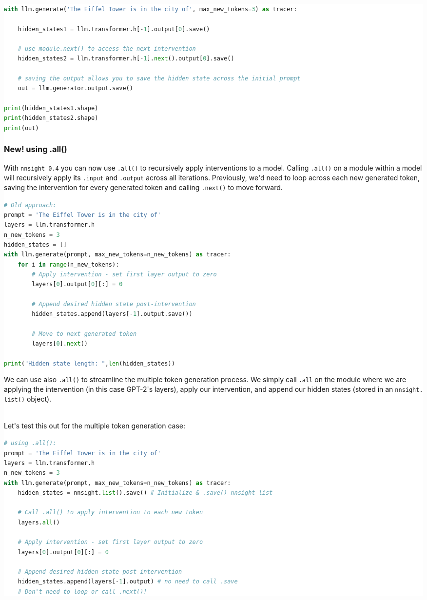 ```python
with llm.generate('The Eiffel Tower is in the city of', max_new_tokens=3) as tracer:

    hidden_states1 = llm.transformer.h[-1].output[0].save()

    # use module.next() to access the next intervention
    hidden_states2 = llm.transformer.h[-1].next().output[0].save()

    # saving the output allows you to save the hidden state across the initial prompt
    out = llm.generator.output.save()

print(hidden_states1.shape)
print(hidden_states2.shape)
print(out)
```

### New! using .all()

With `nnsight 0.4` you can now use `.all()` to recursively apply interventions to a model. Calling `.all()` on a module within a model will recursively apply its `.input` and `.output` across all iterations. Previously, we'd need to loop across each new generated token, saving the intervention for every generated token and calling `.next()` to move forward.

```python
# Old approach:
prompt = 'The Eiffel Tower is in the city of'
layers = llm.transformer.h
n_new_tokens = 3
hidden_states = []
with llm.generate(prompt, max_new_tokens=n_new_tokens) as tracer:
    for i in range(n_new_tokens):
        # Apply intervention - set first layer output to zero
        layers[0].output[0][:] = 0

        # Append desired hidden state post-intervention
        hidden_states.append(layers[-1].output.save())

        # Move to next generated token
        layers[0].next()

print("Hidden state length: ",len(hidden_states))
```

We can use also `.all()` to streamline the multiple token generation process. We simply call `.all` on the module where we are applying the intervention (in this case GPT-2's layers), apply our intervention, and append our hidden states (stored in an `nnsight.list()` object).
<br> <br>

Let's test this out for the multiple token generation case:

```python
# using .all():
prompt = 'The Eiffel Tower is in the city of'
layers = llm.transformer.h
n_new_tokens = 3
with llm.generate(prompt, max_new_tokens=n_new_tokens) as tracer:
    hidden_states = nnsight.list().save() # Initialize & .save() nnsight list

    # Call .all() to apply intervention to each new token
    layers.all()

    # Apply intervention - set first layer output to zero
    layers[0].output[0][:] = 0

    # Append desired hidden state post-intervention
    hidden_states.append(layers[-1].output) # no need to call .save
    # Don't need to loop or call .next()!
```